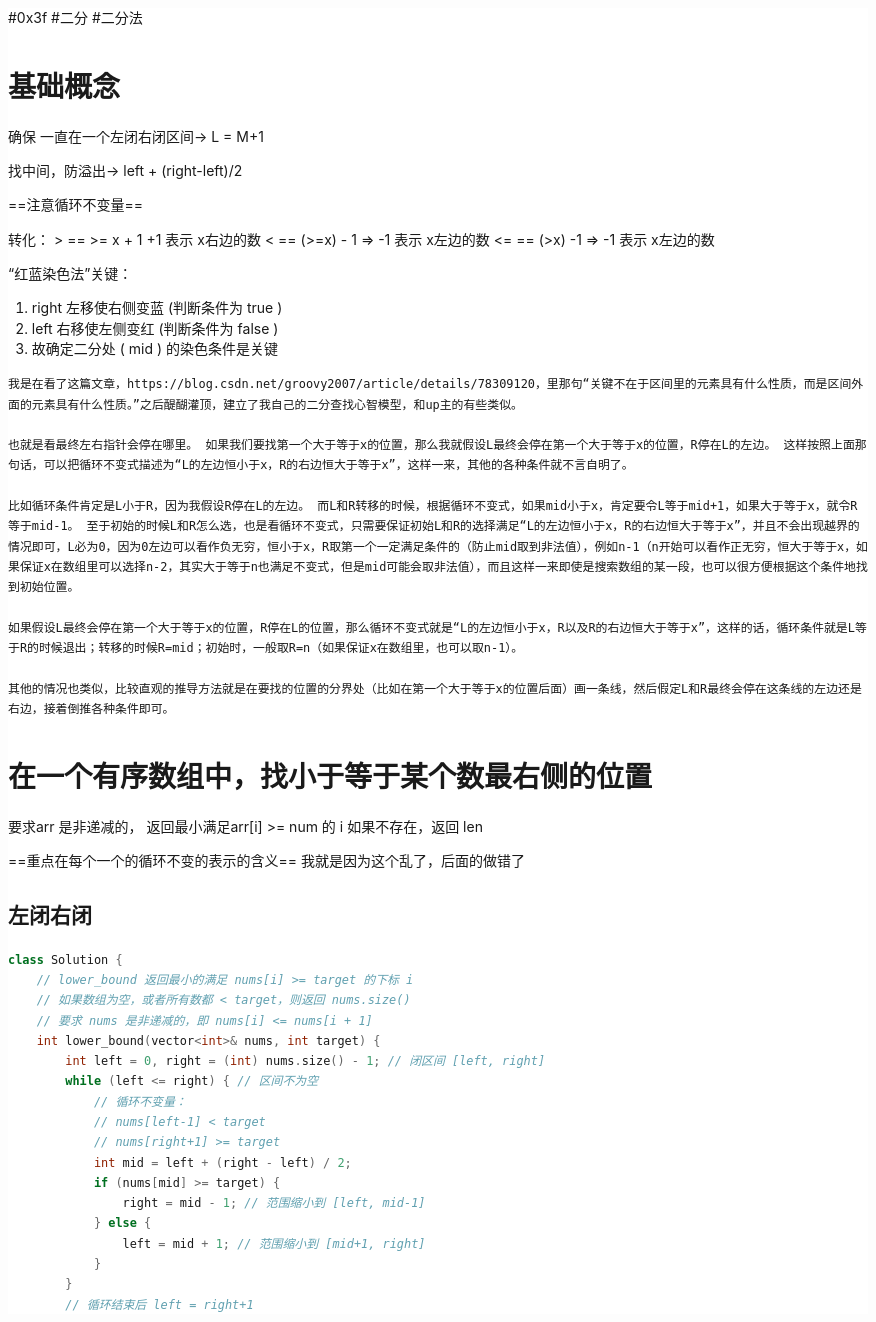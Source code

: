#0x3f  #二分 #二分法 

# 基础概念
确保 一直在一个左闭右闭区间-> L = M+1 

找中间，防溢出-> left + (right-left)/2

==注意循环不变量==


转化：
\>  ==   >= x + 1    +1 表示 x右边的数
<  ==  (>=x) - 1  => -1 表示 x左边的数
<=  ==  (>x) -1   => -1 表示 x左边的数

“红蓝染色法”关键： 
1.  right 左移使右侧变蓝 (判断条件为 true ) 
2.  left 右移使左侧变红 (判断条件为 false ) 
3.  故确定二分处 ( mid ) 的染色条件是关键

```
我是在看了这篇文章，https://blog.csdn.net/groovy2007/article/details/78309120，里那句“关键不在于区间里的元素具有什么性质，而是区间外面的元素具有什么性质。”之后醍醐灌顶，建立了我自己的二分查找心智模型，和up主的有些类似。 

也就是看最终左右指针会停在哪里。 如果我们要找第一个大于等于x的位置，那么我就假设L最终会停在第一个大于等于x的位置，R停在L的左边。 这样按照上面那句话，可以把循环不变式描述为“L的左边恒小于x，R的右边恒大于等于x”，这样一来，其他的各种条件就不言自明了。 

比如循环条件肯定是L小于R，因为我假设R停在L的左边。 而L和R转移的时候，根据循环不变式，如果mid小于x，肯定要令L等于mid+1，如果大于等于x，就令R等于mid-1。 至于初始的时候L和R怎么选，也是看循环不变式，只需要保证初始L和R的选择满足“L的左边恒小于x，R的右边恒大于等于x”，并且不会出现越界的情况即可，L必为0，因为0左边可以看作负无穷，恒小于x，R取第一个一定满足条件的（防止mid取到非法值），例如n-1（n开始可以看作正无穷，恒大于等于x，如果保证x在数组里可以选择n-2，其实大于等于n也满足不变式，但是mid可能会取非法值），而且这样一来即使是搜索数组的某一段，也可以很方便根据这个条件地找到初始位置。 

如果假设L最终会停在第一个大于等于x的位置，R停在L的位置，那么循环不变式就是“L的左边恒小于x，R以及R的右边恒大于等于x”，这样的话，循环条件就是L等于R的时候退出；转移的时候R=mid；初始时，一般取R=n（如果保证x在数组里，也可以取n-1）。 

其他的情况也类似，比较直观的推导方法就是在要找的位置的分界处（比如在第一个大于等于x的位置后面）画一条线，然后假定L和R最终会停在这条线的左边还是右边，接着倒推各种条件即可。

```
# 在一个有序数组中，找小于等于某个数最右侧的位置
要求arr 是非递减的， 返回最小满足arr[i]  >= num 的 i
如果不存在，返回 len

==重点在每个一个的循环不变的表示的含义== 我就是因为这个乱了，后面的做错了
## 左闭右闭

```c++
class Solution {
    // lower_bound 返回最小的满足 nums[i] >= target 的下标 i
    // 如果数组为空，或者所有数都 < target，则返回 nums.size()
    // 要求 nums 是非递减的，即 nums[i] <= nums[i + 1]
    int lower_bound(vector<int>& nums, int target) {
        int left = 0, right = (int) nums.size() - 1; // 闭区间 [left, right]
        while (left <= right) { // 区间不为空
            // 循环不变量：
            // nums[left-1] < target
            // nums[right+1] >= target
            int mid = left + (right - left) / 2;
            if (nums[mid] >= target) {
                right = mid - 1; // 范围缩小到 [left, mid-1]
            } else {
                left = mid + 1; // 范围缩小到 [mid+1, right]
            }
        }
        // 循环结束后 left = right+1
```